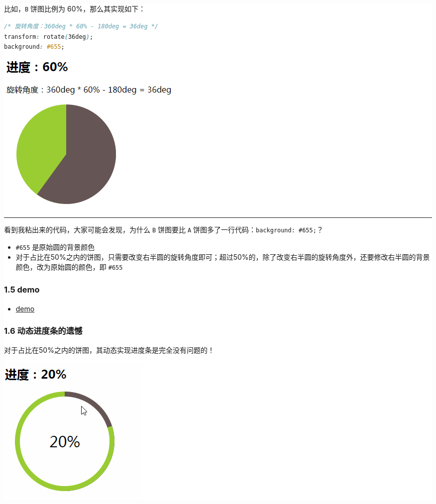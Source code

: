 
比如，`B` 饼图比例为 60%，那么其实现如下：

```css
/* 旋转角度：360deg * 60% - 180deg = 36deg */
transform: rotate(36deg);
background: #655;
```

![progress-04](/styles/images/css/progress/progress-04.png)

---

看到我粘出来的代码，大家可能会发现，为什么 `B` 饼图要比 `A` 饼图多了一行代码：`background: #655;`？

* `#655` 是原始圆的背景颜色
* 对于占比在50%之内的饼图，只需要改变右半圆的旋转角度即可；超过50%的，除了改变右半圆的旋转角度外，还要修改右半圆的背景颜色，改为原始圆的颜色，即 `#655`

### 1.5 demo

* [demo](/effects/demo/css/progress/v1-1.html)

### 1.6 动态进度条的遗憾

对于占比在50%之内的饼图，其动态实现进度条是完全没有问题的！

![p-01.gif](/styles/images/css/progress/p-01.gif)
